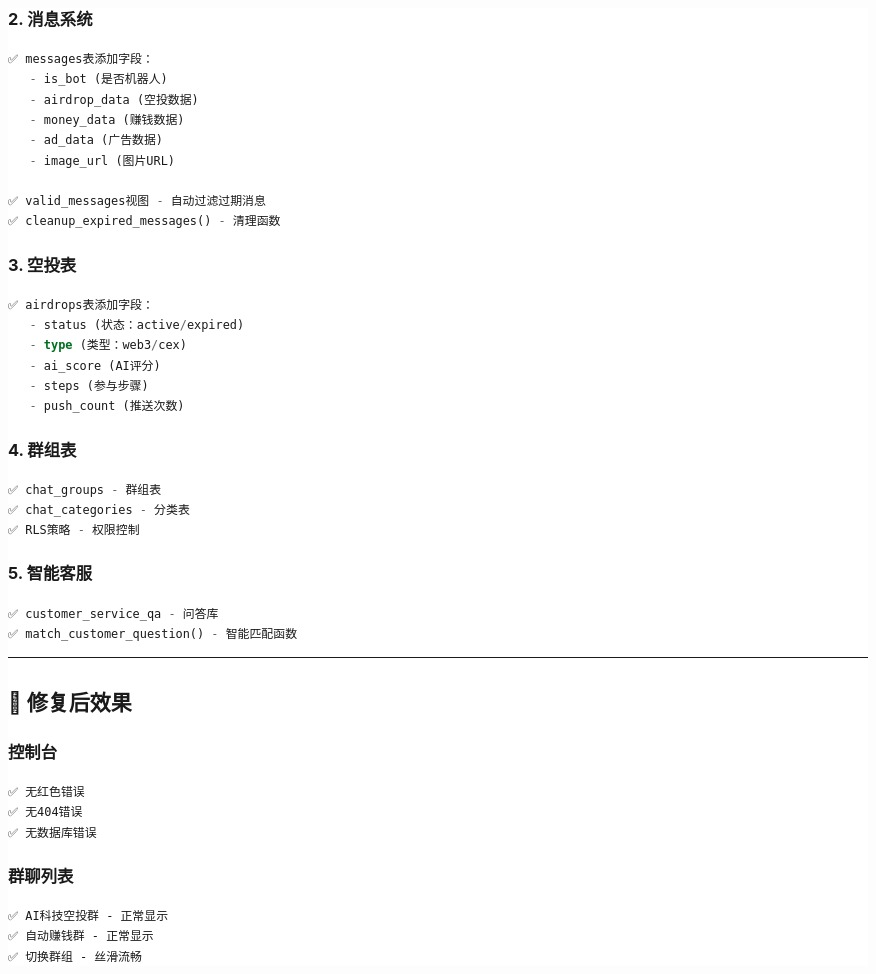 ### 2. 消息系统
```sql
✅ messages表添加字段：
   - is_bot (是否机器人)
   - airdrop_data (空投数据)
   - money_data (赚钱数据)
   - ad_data (广告数据)
   - image_url (图片URL)

✅ valid_messages视图 - 自动过滤过期消息
✅ cleanup_expired_messages() - 清理函数
```

### 3. 空投表
```sql
✅ airdrops表添加字段：
   - status (状态：active/expired)
   - type (类型：web3/cex)
   - ai_score (AI评分)
   - steps (参与步骤)
   - push_count (推送次数)
```

### 4. 群组表
```sql
✅ chat_groups - 群组表
✅ chat_categories - 分类表
✅ RLS策略 - 权限控制
```

### 5. 智能客服
```sql
✅ customer_service_qa - 问答库
✅ match_customer_question() - 智能匹配函数
```

---

## 🎯 修复后效果

### 控制台
```
✅ 无红色错误
✅ 无404错误
✅ 无数据库错误
```

### 群聊列表
```
✅ AI科技空投群 - 正常显示
✅ 自动赚钱群 - 正常显示
✅ 切换群组 - 丝滑流畅
```
